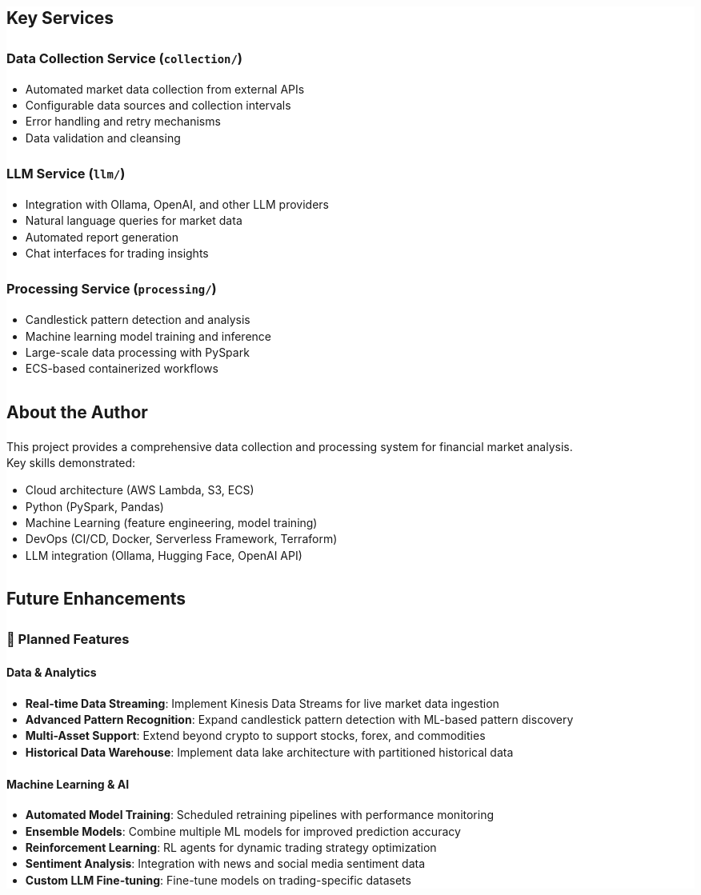 ## Key Services

### Data Collection Service (`collection/`)
- Automated market data collection from external APIs
- Configurable data sources and collection intervals
- Error handling and retry mechanisms
- Data validation and cleansing

### LLM Service (`llm/`)
- Integration with Ollama, OpenAI, and other LLM providers
- Natural language queries for market data
- Automated report generation
- Chat interfaces for trading insights

### Processing Service (`processing/`)
- Candlestick pattern detection and analysis
- Machine learning model training and inference
- Large-scale data processing with PySpark
- ECS-based containerized workflows

## About the Author

This project provides a comprehensive data collection and processing system for financial market analysis.  
Key skills demonstrated:
- Cloud architecture (AWS Lambda, S3, ECS)
- Python (PySpark, Pandas)
- Machine Learning (feature engineering, model training)
- DevOps (CI/CD, Docker, Serverless Framework, Terraform)
- LLM integration (Ollama, Hugging Face, OpenAI API)

## Future Enhancements

### 🔮 Planned Features

#### Data & Analytics
- **Real-time Data Streaming**: Implement Kinesis Data Streams for live market data ingestion
- **Advanced Pattern Recognition**: Expand candlestick pattern detection with ML-based pattern discovery
- **Multi-Asset Support**: Extend beyond crypto to support stocks, forex, and commodities
- **Historical Data Warehouse**: Implement data lake architecture with partitioned historical data

#### Machine Learning & AI
- **Automated Model Training**: Scheduled retraining pipelines with performance monitoring
- **Ensemble Models**: Combine multiple ML models for improved prediction accuracy
- **Reinforcement Learning**: RL agents for dynamic trading strategy optimization
- **Sentiment Analysis**: Integration with news and social media sentiment data
- **Custom LLM Fine-tuning**: Fine-tune models on trading-specific datasets
